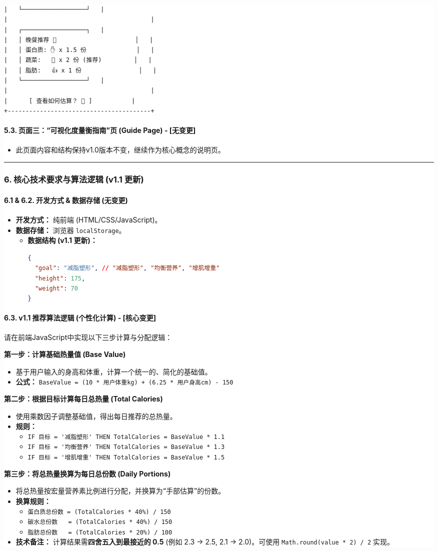 ```
|   └──────────────────┘   |
|                                        |
|   ┌──────────────────┐   |
|   │ 晚餐推荐 🌙                      │   |
|   │ 蛋白质: ✋ x 1.5 份              │   |
|   │ 蔬菜:   🤲 x 2 份 (推荐)         │   |
|   │ 脂肪:   👍 x 1 份                │   |
|   └──────────────────┘   |
|                                        |
|      [ 查看如何估算？ 🤔 ]           |
+----------------------------------------+
```

#### **5.3. 页面三：“可视化度量衡指南”页 (Guide Page) - [无变更]**
*   此页面内容和结构保持v1.0版本不变，继续作为核心概念的说明页。

---
### **6. 核心技术要求与算法逻辑 (v1.1 更新)**

#### **6.1 & 6.2. 开发方式 & 数据存储 (无变更)**
*   **开发方式：** 纯前端 (HTML/CSS/JavaScript)。
*   **数据存储：** 浏览器 `localStorage`。
    *   **数据结构 (v1.1 更新)：**
        ```json
        {
          "goal": "减脂塑形", // "减脂塑形", "均衡营养", "增肌增重"
          "height": 175,
          "weight": 70
        }
        ```

#### **6.3. v1.1 推荐算法逻辑 (个性化计算) - [核心变更]**

请在前端JavaScript中实现以下三步计算与分配逻辑：

**第一步：计算基础热量值 (Base Value)**
*   基于用户输入的身高和体重，计算一个统一的、简化的基础值。
*   **公式：** `BaseValue = (10 * 用户体重kg) + (6.25 * 用户身高cm) - 150`

**第二步：根据目标计算每日总热量 (Total Calories)**
*   使用乘数因子调整基础值，得出每日推荐的总热量。
*   **规则：**
    *   `IF 目标 = '减脂塑形' THEN TotalCalories = BaseValue * 1.1`
    *   `IF 目标 = '均衡营养' THEN TotalCalories = BaseValue * 1.3`
    *   `IF 目标 = '增肌增重' THEN TotalCalories = BaseValue * 1.5`

**第三步：将总热量换算为每日总份数 (Daily Portions)**
*   将总热量按宏量营养素比例进行分配，并换算为“手部估算”的份数。
*   **换算规则：**
    *   `蛋白质总份数 = (TotalCalories * 40%) / 150`
    *   `碳水总份数   = (TotalCalories * 40%) / 150`
    *   `脂肪总份数   = (TotalCalories * 20%) / 100`
*   **技术备注：** 计算结果需**四舍五入到最接近的 0.5** (例如 2.3 -> 2.5, 2.1 -> 2.0)。可使用 `Math.round(value * 2) / 2` 实现。

